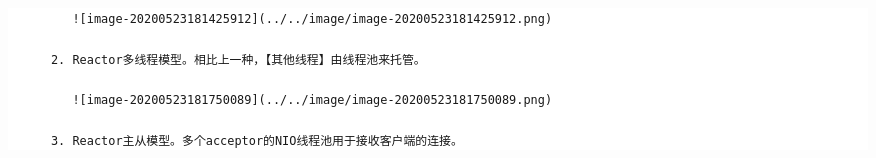              ![image-20200523181425912](../../image/image-20200523181425912.png)
          
          2. Reactor多线程模型。相比上一种，【其他线程】由线程池来托管。
             
             ![image-20200523181750089](../../image/image-20200523181750089.png)
          
          3. Reactor主从模型。多个acceptor的NIO线程池用于接收客户端的连接。
             